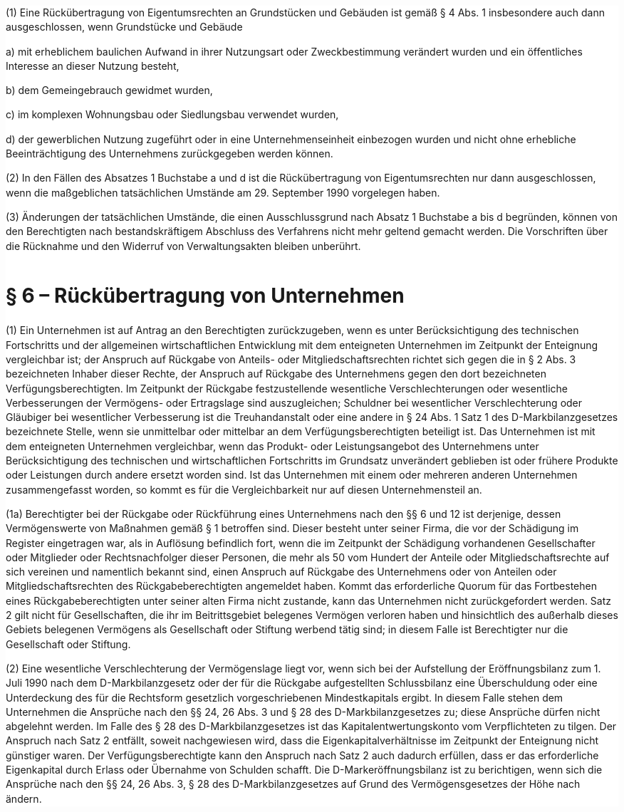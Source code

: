 (1) Eine Rückübertragung von Eigentumsrechten an Grundstücken und Gebäuden ist gemäß § 4 Abs. 1 insbesondere auch dann ausgeschlossen, wenn Grundstücke und Gebäude

a) mit erheblichem baulichen Aufwand in ihrer Nutzungsart oder Zweckbestimmung verändert wurden und ein öffentliches Interesse an dieser Nutzung besteht,

b) dem Gemeingebrauch gewidmet wurden,

c) im komplexen Wohnungsbau oder Siedlungsbau verwendet wurden,

d) der gewerblichen Nutzung zugeführt oder in eine Unternehmenseinheit einbezogen wurden und nicht ohne erhebliche Beeinträchtigung des Unternehmens zurückgegeben werden können.

(2) In den Fällen des Absatzes 1 Buchstabe a und d ist die Rückübertragung von Eigentumsrechten nur dann ausgeschlossen, wenn die maßgeblichen tatsächlichen Umstände am 29. September 1990 vorgelegen haben.

(3) Änderungen der tatsächlichen Umstände, die einen Ausschlussgrund nach Absatz 1 Buchstabe a bis d begründen, können von den Berechtigten nach bestandskräftigem Abschluss des Verfahrens nicht mehr geltend gemacht werden. Die Vorschriften über die Rücknahme und den Widerruf von Verwaltungsakten bleiben unberührt.

# § 6 – Rückübertragung von Unternehmen

(1) Ein Unternehmen ist auf Antrag an den Berechtigten zurückzugeben, wenn es unter Berücksichtigung des technischen Fortschritts und der allgemeinen wirtschaftlichen Entwicklung mit dem enteigneten Unternehmen im Zeitpunkt der Enteignung vergleichbar ist; der Anspruch auf Rückgabe von Anteils- oder Mitgliedschaftsrechten richtet sich gegen die in § 2 Abs. 3 bezeichneten Inhaber dieser Rechte, der Anspruch auf Rückgabe des Unternehmens gegen den dort bezeichneten Verfügungsberechtigten. Im Zeitpunkt der Rückgabe festzustellende wesentliche Verschlechterungen oder wesentliche Verbesserungen der Vermögens- oder Ertragslage sind auszugleichen; Schuldner bei wesentlicher Verschlechterung oder Gläubiger bei wesentlicher Verbesserung ist die Treuhandanstalt oder eine andere in § 24 Abs. 1 Satz 1 des D-Markbilanzgesetzes bezeichnete Stelle, wenn sie unmittelbar oder mittelbar an dem Verfügungsberechtigten beteiligt ist. Das Unternehmen ist mit dem enteigneten Unternehmen vergleichbar, wenn das Produkt- oder Leistungsangebot des Unternehmens unter Berücksichtigung des technischen und wirtschaftlichen Fortschritts im Grundsatz unverändert geblieben ist oder frühere Produkte oder Leistungen durch andere ersetzt worden sind. Ist das Unternehmen mit einem oder mehreren anderen Unternehmen zusammengefasst worden, so kommt es für die Vergleichbarkeit nur auf diesen Unternehmensteil an.

(1a) Berechtigter bei der Rückgabe oder Rückführung eines Unternehmens nach den §§ 6 und 12 ist derjenige, dessen Vermögenswerte von Maßnahmen gemäß § 1 betroffen sind. Dieser besteht unter seiner Firma, die vor der Schädigung im Register eingetragen war, als in Auflösung befindlich fort, wenn die im Zeitpunkt der Schädigung vorhandenen Gesellschafter oder Mitglieder oder Rechtsnachfolger dieser Personen, die mehr als 50 vom Hundert der Anteile oder Mitgliedschaftsrechte auf sich vereinen und namentlich bekannt sind, einen Anspruch auf Rückgabe des Unternehmens oder von Anteilen oder Mitgliedschaftsrechten des Rückgabeberechtigten angemeldet haben. Kommt das erforderliche Quorum für das Fortbestehen eines Rückgabeberechtigten unter seiner alten Firma nicht zustande, kann das Unternehmen nicht zurückgefordert werden. Satz 2 gilt nicht für Gesellschaften, die ihr im Beitrittsgebiet belegenes Vermögen verloren haben und hinsichtlich des außerhalb dieses Gebiets belegenen Vermögens als Gesellschaft oder Stiftung werbend tätig sind; in diesem Falle ist Berechtigter nur die Gesellschaft oder Stiftung.

(2) Eine wesentliche Verschlechterung der Vermögenslage liegt vor, wenn sich bei der Aufstellung der Eröffnungsbilanz zum 1. Juli 1990 nach dem D-Markbilanzgesetz oder der für die Rückgabe aufgestellten Schlussbilanz eine Überschuldung oder eine Unterdeckung des für die Rechtsform gesetzlich vorgeschriebenen Mindestkapitals ergibt. In diesem Falle stehen dem Unternehmen die Ansprüche nach den §§ 24, 26 Abs. 3 und § 28 des D-Markbilanzgesetzes zu; diese Ansprüche dürfen nicht abgelehnt werden. Im Falle des § 28 des D-Markbilanzgesetzes ist das Kapitalentwertungskonto vom Verpflichteten zu tilgen. Der Anspruch nach Satz 2 entfällt, soweit nachgewiesen wird, dass die Eigenkapitalverhältnisse im Zeitpunkt der Enteignung nicht günstiger waren. Der Verfügungsberechtigte kann den Anspruch nach Satz 2 auch dadurch erfüllen, dass er das erforderliche Eigenkapital durch Erlass oder Übernahme von Schulden schafft. Die D-Markeröffnungsbilanz ist zu berichtigen, wenn sich die Ansprüche nach den §§ 24, 26 Abs. 3, § 28 des D-Markbilanzgesetzes auf Grund des Vermögensgesetzes der Höhe nach ändern.
